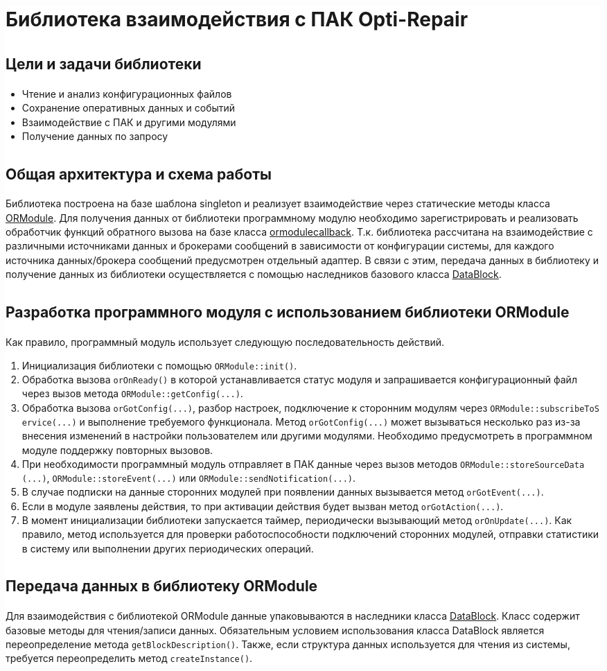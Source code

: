 # Библиотека взаимодействия с ПАК Opti-Repair

## Цели и задачи библиотеки

- Чтение и анализ конфигурационных файлов
- Сохранение оперативных данных и событий
- Взаимодействие с ПАК и другими модулями
- Получение данных по запросу

## Общая архитектура и схема работы

Библиотека построена на базе шаблона singleton и реализует взаимодействие через статические методы класса [ORModule](ORModule.h).
Для получения данных от библиотеки программному модулю необходимо зарегистрировать и реализовать обработчик функций обратного вызова на базе класса [ormodulecallback](ormodulecallback.h).
Т.к. библиотека рассчитана на взаимодействие с различными источниками данных и брокерами сообщений в зависимости от конфигурации системы, для каждого источника данных/брокера сообщений предусмотрен отдельный адаптер.
В связи с этим, передача данных в библиотеку и получение данных из библиотеки осуществляется с помощью наследников базового класса [DataBlock](DataBlock.h). 

## Разработка программного модуля с использованием библиотеки ORModule

Как правило, программный модуль использует следующую последовательность действий.
1. Инициализация библиотеки с помощью `ORModule::init()`.
2. Обработка вызова `orOnReady()` в которой устанавливается статус модуля и запрашивается конфигурационный файл через вызов метода `ORModule::getConfig(...)`.
3. Обработка вызова `orGotConfig(...)`, разбор настроек, подключение к сторонним модулям через `ORModule::subscribeToService(...)` и выполнение требуемого функционала. Метод `orGotConfig(...)` может вызываться несколько раз из-за внесения изменений в настройки пользователем или другими модулями. Необходимо предусмотреть в программном модуле поддержку повторных вызовов.
4. При необходимости программный модуль отправляет в ПАК данные через вызов методов `ORModule::storeSourceData(...)`, `ORModule::storeEvent(...)` или `ORModule::sendNotification(...)`.
5. В случае подписки на данные сторонних модулей при появлении данных вызывается метод `orGotEvent(...)`.
6. Если в модуле заявлены действия, то при активации действия будет вызван метод `orGotAction(...)`.
7. В момент инициализации библиотеки запускается таймер, периодически вызывающий метод `orOnUpdate(...)`. Как правило, метод используется для проверки работоспособности подключений сторонних модулей, отправки статистики в систему или выполнении других периодических операций.

## Передача данных в библиотеку ORModule

Для взаимодействия с библиотекой ORModule данные упаковываются в наследники класса [DataBlock](DataBlock.h). Класс содержит базовые методы для чтения/записи данных. 
Обязательным условием использования класса DataBlock является переопределение метода `getBlockDescription()`.
Также, если структура данных используется для чтения из системы, требуется переопределить метод `createInstance()`.
